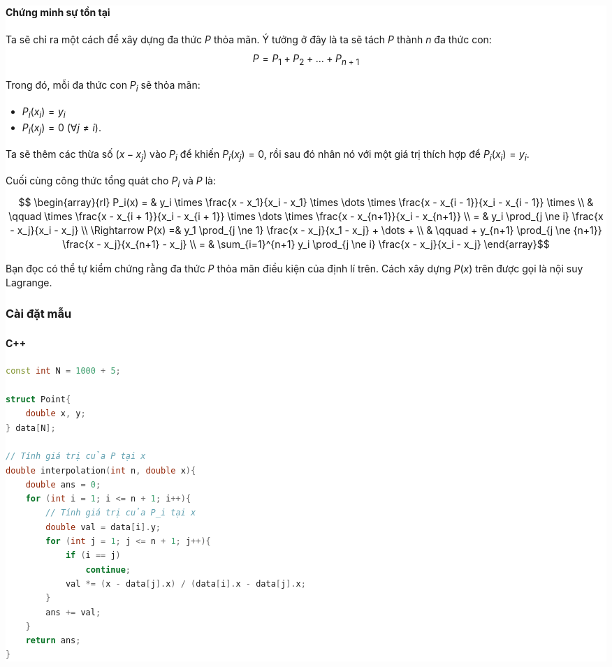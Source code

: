 #### Chứng minh sự tồn tại
Ta sẽ chỉ ra một cách để xây dựng đa thức $P$ thỏa mãn. Ý tưởng ở đây là ta sẽ tách $P$ thành $n$ đa thức con:
$$
P = P_1 + P_2 + ... + P_{n+1}$$

Trong đó, mỗi đa thức con $P_i$ sẽ thỏa mãn:

- $P_i(x_i) = y_i$
- $P_i(x_j) = 0$ $(\forall j \ne i)$.

Ta sẽ thêm các thừa số $(x - x_j)$ vào $P_i$ để khiến $P_i(x_j) = 0$, rồi sau đó nhân nó với một giá trị thích hợp để $P_i(x_i) = y_i$.

Cuối cùng công thức tổng quát cho $P_i$ và $P$ là:
$$
\begin{array}{rl}
P_i(x) = & y_i \times
\frac{x - x_1}{x_i - x_1} \times
\dots \times
\frac{x - x_{i - 1}}{x_i - x_{i - 1}} \times \\
& 
\qquad \times \frac{x - x_{i + 1}}{x_i - x_{i + 1}} \times
\dots \times
\frac{x - x_{n+1}}{x_i - x_{n+1}} \\
= & y_i \prod_{j \ne i} \frac{x - x_j}{x_i - x_j} \\
\Rightarrow
P(x) =& y_1 \prod_{j \ne 1} \frac{x - x_j}{x_1 - x_j} + \dots + \\
      & \qquad + y_{n+1} \prod_{j \ne {n+1}} \frac{x - x_j}{x_{n+1} - x_j} \\
= & \sum_{i=1}^{n+1} y_i \prod_{j \ne i} \frac{x - x_j}{x_i - x_j}
\end{array}$$

Bạn đọc có thể tự kiểm chứng rằng đa thức $P$ thỏa mãn điều kiện của định lí trên. Cách xây dựng $P(x)$ trên được gọi là nội suy Lagrange.

### Cài đặt mẫu

#### C++

```cpp
const int N = 1000 + 5;

struct Point{
    double x, y;
} data[N];

// Tính giá trị của P tại x
double interpolation(int n, double x){
    double ans = 0;
    for (int i = 1; i <= n + 1; i++){
        // Tính giá trị của P_i tại x
        double val = data[i].y;
        for (int j = 1; j <= n + 1; j++){
            if (i == j)
                continue;
            val *= (x - data[j].x) / (data[i].x - data[j].x;
        }
        ans += val;
    }
    return ans;
}
```
